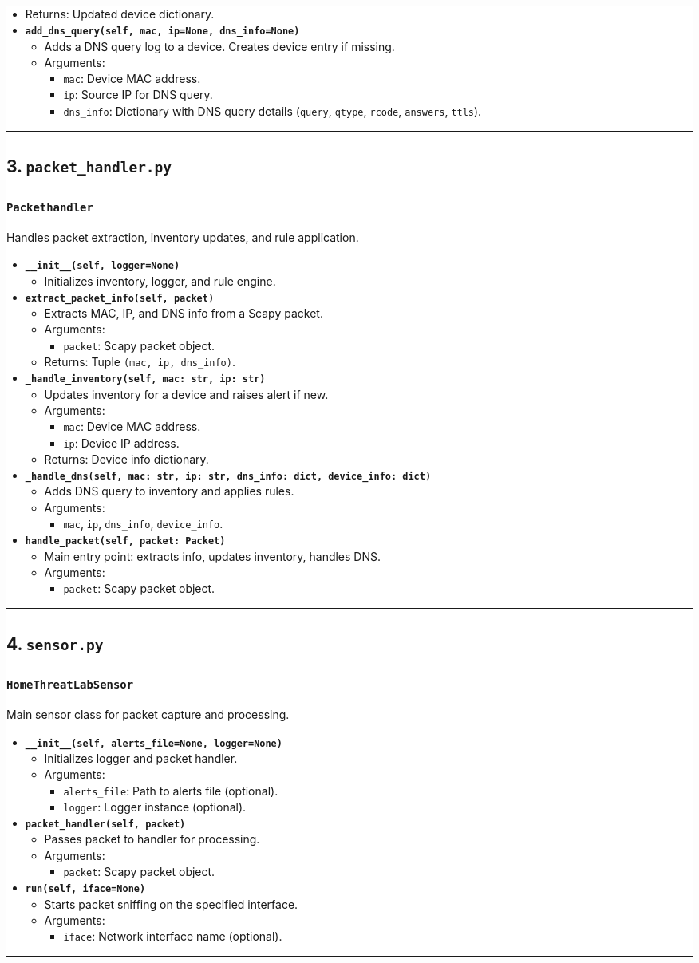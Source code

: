   - Returns: Updated device dictionary.
- **`add_dns_query(self, mac, ip=None, dns_info=None)`**
  - Adds a DNS query log to a device. Creates device entry if missing.
  - Arguments:
    - `mac`: Device MAC address.
    - `ip`: Source IP for DNS query.
    - `dns_info`: Dictionary with DNS query details (`query`, `qtype`, `rcode`, `answers`, `ttls`).

---

## 3. `packet_handler.py`

### `Packethandler`
Handles packet extraction, inventory updates, and rule application.

- **`__init__(self, logger=None)`**
  - Initializes inventory, logger, and rule engine.
- **`extract_packet_info(self, packet)`**
  - Extracts MAC, IP, and DNS info from a Scapy packet.
  - Arguments:
    - `packet`: Scapy packet object.
  - Returns: Tuple `(mac, ip, dns_info)`.
- **`_handle_inventory(self, mac: str, ip: str)`**
  - Updates inventory for a device and raises alert if new.
  - Arguments:
    - `mac`: Device MAC address.
    - `ip`: Device IP address.
  - Returns: Device info dictionary.
- **`_handle_dns(self, mac: str, ip: str, dns_info: dict, device_info: dict)`**
  - Adds DNS query to inventory and applies rules.
  - Arguments:
    - `mac`, `ip`, `dns_info`, `device_info`.
- **`handle_packet(self, packet: Packet)`**
  - Main entry point: extracts info, updates inventory, handles DNS.
  - Arguments:
    - `packet`: Scapy packet object.

---

## 4. `sensor.py`

### `HomeThreatLabSensor`
Main sensor class for packet capture and processing.

- **`__init__(self, alerts_file=None, logger=None)`**
  - Initializes logger and packet handler.
  - Arguments:
    - `alerts_file`: Path to alerts file (optional).
    - `logger`: Logger instance (optional).
- **`packet_handler(self, packet)`**
  - Passes packet to handler for processing.
  - Arguments:
    - `packet`: Scapy packet object.
- **`run(self, iface=None)`**
  - Starts packet sniffing on the specified interface.
  - Arguments:
    - `iface`: Network interface name (optional).

---